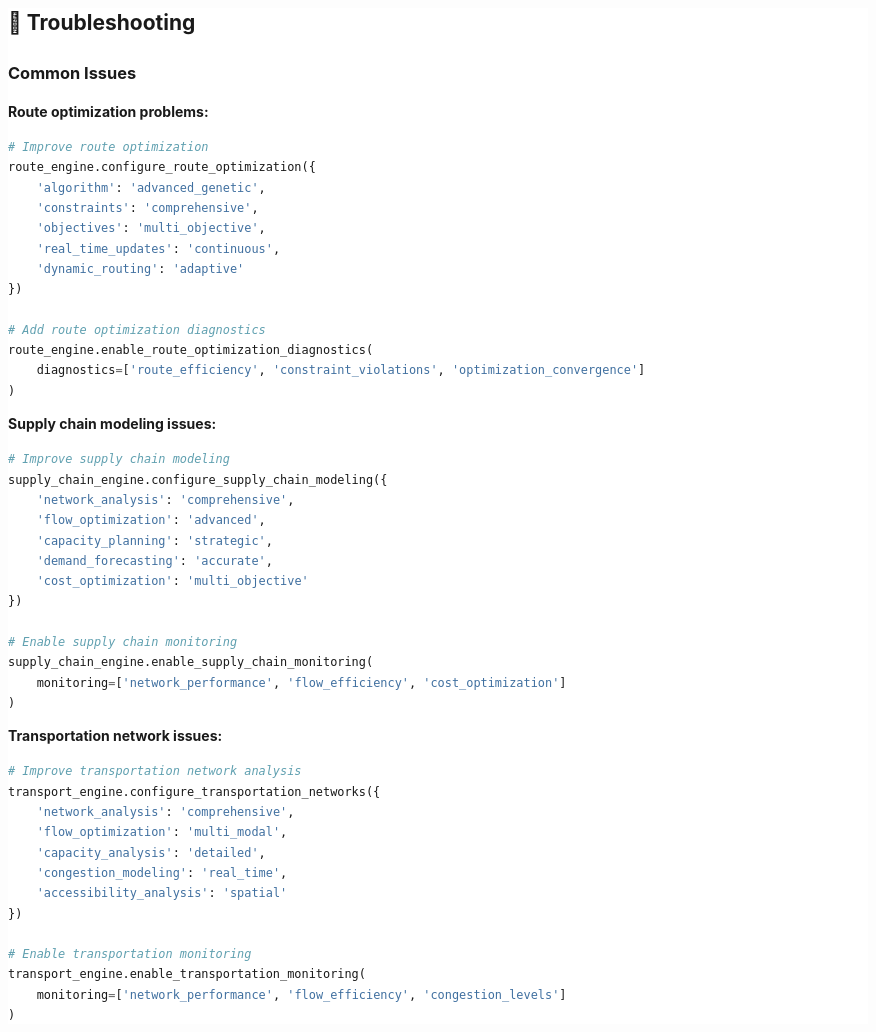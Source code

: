 ## 🚨 Troubleshooting

### Common Issues

**Route optimization problems:**
```python
# Improve route optimization
route_engine.configure_route_optimization({
    'algorithm': 'advanced_genetic',
    'constraints': 'comprehensive',
    'objectives': 'multi_objective',
    'real_time_updates': 'continuous',
    'dynamic_routing': 'adaptive'
})

# Add route optimization diagnostics
route_engine.enable_route_optimization_diagnostics(
    diagnostics=['route_efficiency', 'constraint_violations', 'optimization_convergence']
)
```

**Supply chain modeling issues:**
```python
# Improve supply chain modeling
supply_chain_engine.configure_supply_chain_modeling({
    'network_analysis': 'comprehensive',
    'flow_optimization': 'advanced',
    'capacity_planning': 'strategic',
    'demand_forecasting': 'accurate',
    'cost_optimization': 'multi_objective'
})

# Enable supply chain monitoring
supply_chain_engine.enable_supply_chain_monitoring(
    monitoring=['network_performance', 'flow_efficiency', 'cost_optimization']
)
```

**Transportation network issues:**
```python
# Improve transportation network analysis
transport_engine.configure_transportation_networks({
    'network_analysis': 'comprehensive',
    'flow_optimization': 'multi_modal',
    'capacity_analysis': 'detailed',
    'congestion_modeling': 'real_time',
    'accessibility_analysis': 'spatial'
})

# Enable transportation monitoring
transport_engine.enable_transportation_monitoring(
    monitoring=['network_performance', 'flow_efficiency', 'congestion_levels']
)
```

